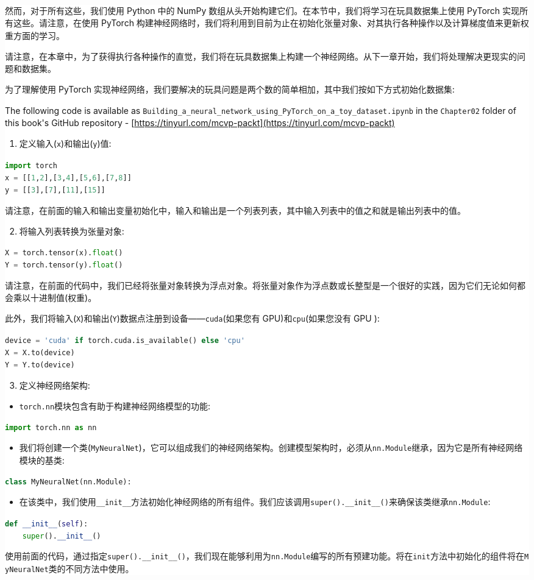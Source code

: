 然而，对于所有这些，我们使用 Python 中的 NumPy 数组从头开始构建它们。在本节中，我们将学习在玩具数据集上使用 PyTorch 实现所有这些。请注意，在使用 PyTorch 构建神经网络时，我们将利用到目前为止在初始化张量对象、对其执行各种操作以及计算梯度值来更新权重方面的学习。

请注意，在本章中，为了获得执行各种操作的直觉，我们将在玩具数据集上构建一个神经网络。从下一章开始，我们将处理解决更现实的问题和数据集。

为了理解使用 PyTorch 实现神经网络，我们要解决的玩具问题是两个数的简单相加，其中我们按如下方式初始化数据集:

The following code is available as `Building_a_neural_network_using_PyTorch_on_a_toy_dataset.ipynb` in the `Chapter02` folder of this book's GitHub repository - [https://tinyurl.com/mcvp-packt](https://tinyurl.com/mcvp-packt)

1.  定义输入(`x`)和输出(`y`)值:

```py
import torch
x = [[1,2],[3,4],[5,6],[7,8]]
y = [[3],[7],[11],[15]]
```

请注意，在前面的输入和输出变量初始化中，输入和输出是一个列表列表，其中输入列表中的值之和就是输出列表中的值。

2.  将输入列表转换为张量对象:

```py
X = torch.tensor(x).float()
Y = torch.tensor(y).float()
```

请注意，在前面的代码中，我们已经将张量对象转换为浮点对象。将张量对象作为浮点数或长整型是一个很好的实践，因为它们无论如何都会乘以十进制值(权重)。

此外，我们将输入(`X`)和输出(`Y`)数据点注册到设备——`cuda`(如果您有 GPU)和`cpu`(如果您没有 GPU ):

```py
device = 'cuda' if torch.cuda.is_available() else 'cpu'
X = X.to(device)
Y = Y.to(device)
```

3.  定义神经网络架构:

*   `torch.nn`模块包含有助于构建神经网络模型的功能:

```py
import torch.nn as nn
```

*   我们将创建一个类(`MyNeuralNet`)，它可以组成我们的神经网络架构。创建模型架构时，必须从`nn.Module`继承，因为它是所有神经网络模块的基类:

```py
class MyNeuralNet(nn.Module):
```

*   在该类中，我们使用`__init__`方法初始化神经网络的所有组件。我们应该调用`super().__init__()`来确保该类继承`nn.Module`:

```py
def __init__(self):
    super().__init__()
```

使用前面的代码，通过指定`super().__init__()`，我们现在能够利用为`nn.Module`编写的所有预建功能。将在`init`方法中初始化的组件将在`MyNeuralNet`类的不同方法中使用。
